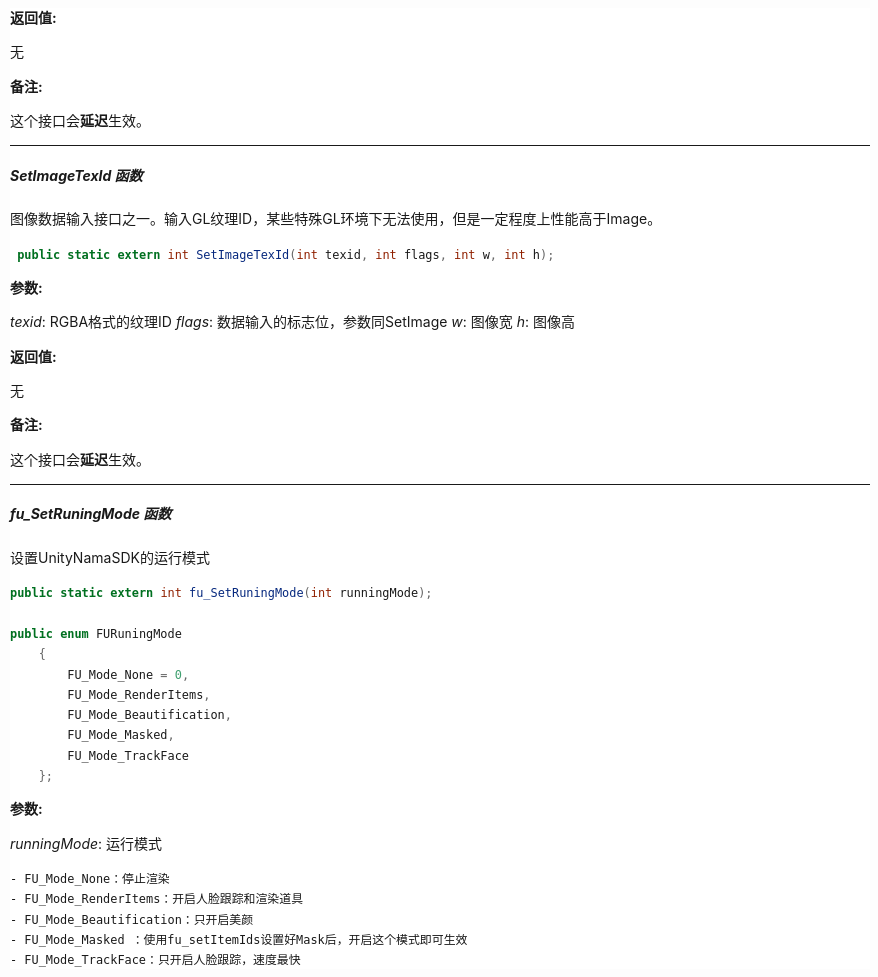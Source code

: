 __返回值:__

无

__备注:__

这个接口会**延迟**生效。

------

##### SetImageTexId 函数

图像数据输入接口之一。输入GL纹理ID，某些特殊GL环境下无法使用，但是一定程度上性能高于Image。

```c#
 public static extern int SetImageTexId(int texid, int flags, int w, int h);
```

__参数:__

*texid*: RGBA格式的纹理ID
*flags*: 数据输入的标志位，参数同SetImage
*w*: 图像宽
*h*: 图像高

__返回值:__

无

__备注:__

这个接口会**延迟**生效。

---

##### fu_SetRuningMode 函数

设置UnityNamaSDK的运行模式

```c#
public static extern int fu_SetRuningMode(int runningMode);

public enum FURuningMode
    {
        FU_Mode_None = 0,
        FU_Mode_RenderItems, 
        FU_Mode_Beautification,
        FU_Mode_Masked,
        FU_Mode_TrackFace
    };
```

__参数:__

*runningMode*: 运行模式

```
- FU_Mode_None：停止渲染
- FU_Mode_RenderItems：开启人脸跟踪和渲染道具
- FU_Mode_Beautification：只开启美颜
- FU_Mode_Masked ：使用fu_setItemIds设置好Mask后，开启这个模式即可生效
- FU_Mode_TrackFace：只开启人脸跟踪，速度最快
```
